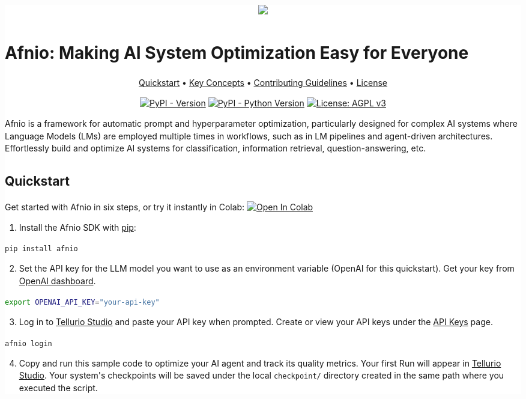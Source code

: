 <div align="center">
  <img src="https://tellurio-public-assets.s3.us-west-1.amazonaws.com/static/images/afnio-logo-1024x1024.png" width="250">
</div>

# Afnio: Making AI System Optimization Easy for Everyone

<div align="center">
<p align="center">
  <a href="#quickstart">Quickstart</a> •
  <a href="#key-concepts">Key Concepts</a> •
  <a href="#contributing-guidelines">Contributing Guidelines</a> •
  <a href="#license">License</a>
</p>

[![PyPI - Version](https://img.shields.io/pypi/v/afnio)](https://pypi.org/project/afnio/)
[![PyPI - Python Version](https://img.shields.io/pypi/pyversions/afnio)](https://pypi.org/project/afnio/)
[![License: AGPL v3](https://img.shields.io/badge/License-AGPL%20v3-blue.svg)](https://github.com/Tellurio-AI/afnio/blob/main/LICENSE.md)

</div>

Afnio is a framework for automatic prompt and hyperparameter optimization, particularly designed for complex AI systems where Language Models (LMs) are employed multiple times in workflows, such as in LM pipelines and agent-driven architectures. Effortlessly build and optimize AI systems for classification, information retrieval, question-answering, etc.

## Quickstart

Get started with Afnio in six steps, or try it instantly in Colab: [![Open In Colab](https://colab.research.google.com/assets/colab-badge.svg)](https://colab.research.google.com/github/Tellurio-AI/tutorials/blob/main/facility_support/facility_support_sentiment.ipynb)

1. Install the Afnio SDK with [pip](https://pip.pypa.io/en/stable/):

```bash
pip install afnio
```

2. Set the API key for the LLM model you want to use as an environment variable (OpenAI for this quickstart). Get your key from [OpenAI dashboard](https://platform.openai.com/api-keys).

```bash
export OPENAI_API_KEY="your-api-key"
```

3. Log in to [Tellurio Studio](https://platform.tellurio.ai/) and paste your API key when prompted. Create or view your API keys under the [API Keys](https://platform.tellurio.ai/settings/api-keys) page.

```bash
afnio login
```

4. Copy and run this sample code to optimize your AI agent and track its quality metrics. Your first Run will appear in [Tellurio Studio](https://platform.tellurio.ai/). Your system's checkpoints will be saved under the local `checkpoint/` directory created in the same path where you executed the script.
